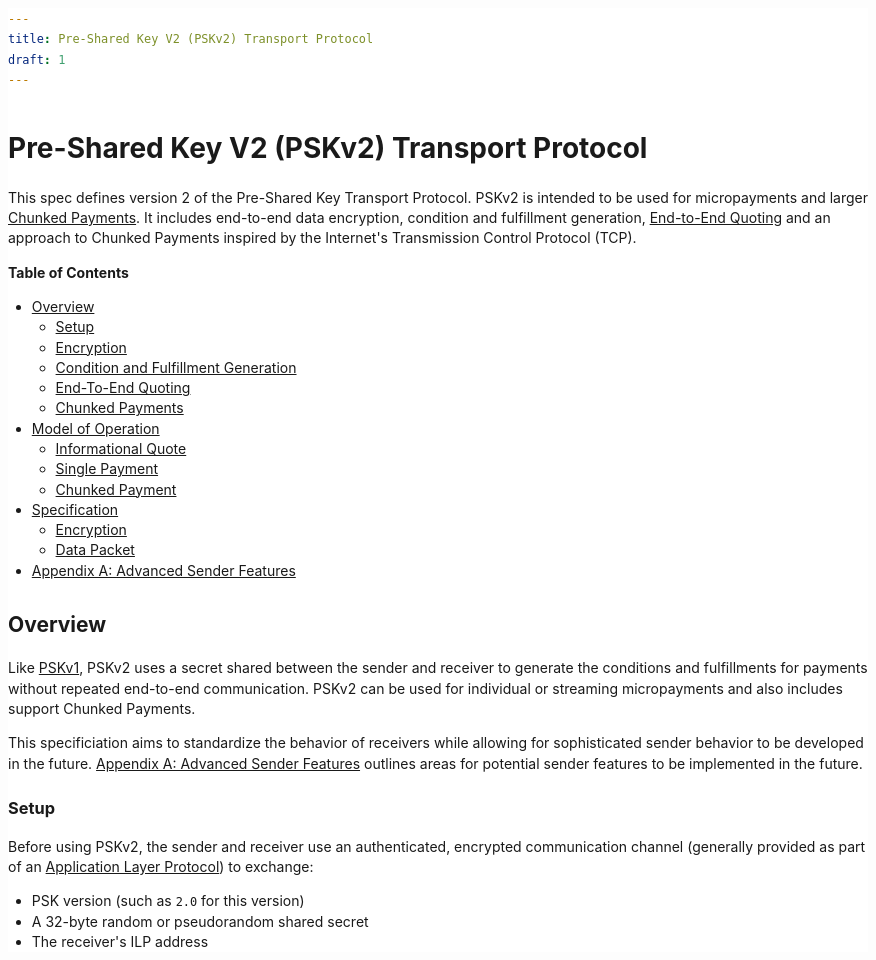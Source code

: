 ```yaml
---
title: Pre-Shared Key V2 (PSKv2) Transport Protocol
draft: 1
---
```

# Pre-Shared Key V2 (PSKv2) Transport Protocol

This spec defines version 2 of the Pre-Shared Key Transport Protocol. PSKv2 is intended to be used for micropayments and larger [Chunked Payments](#chunked-payments). It includes end-to-end data encryption, condition and fulfillment generation, [End-to-End Quoting](#end-to-end-quoting) and an approach to Chunked Payments inspired by the Internet's Transmission Control Protocol (TCP).

**Table of Contents**

* [Overview](#overview)
  + [Setup](#setup)
  + [Encryption](#encryption)
  + [Condition and Fulfillment Generation](#condition-and-fulfillment-generation)
  + [End-To-End Quoting](#end-to-end-quoting)
  + [Chunked Payments](#chunked-payments)
* [Model of Operation](#model-of-operation)
  + [Informational Quote](#informational-quote)
  + [Single Payment](#single-payment)
  + [Chunked Payment](#chunked-payment)
* [Specification](#specification)
  + [Encryption](#encryption-1)
  + [Data Packet](#data-packet)
* [Appendix A: Advanced Sender Features](#appendix-a-advanced-sender-features)

## Overview

Like [PSKv1](./0016-pre-shared-key/0016-pre-shared-key.md), PSKv2 uses a secret shared between the sender and receiver to generate the conditions and fulfillments for payments without repeated end-to-end communication. PSKv2 can be used for individual or streaming micropayments and also includes support Chunked Payments.

This specificiation aims to standardize the behavior of receivers while allowing for sophisticated sender behavior to be developed in the future. [Appendix A: Advanced Sender Features](#appendix-a-advanced-sender-features) outlines areas for potential sender features to be implemented in the future.

### Setup

Before using PSKv2, the sender and receiver use an authenticated, encrypted communication channel (generally provided as part of an [Application Layer Protocol](./0001-interledger-architecture/0001-interledger-architecture.md#application-layer)) to exchange:

- PSK version (such as `2.0` for this version)
- A 32-byte random or pseudorandom shared secret
- The receiver's ILP address
